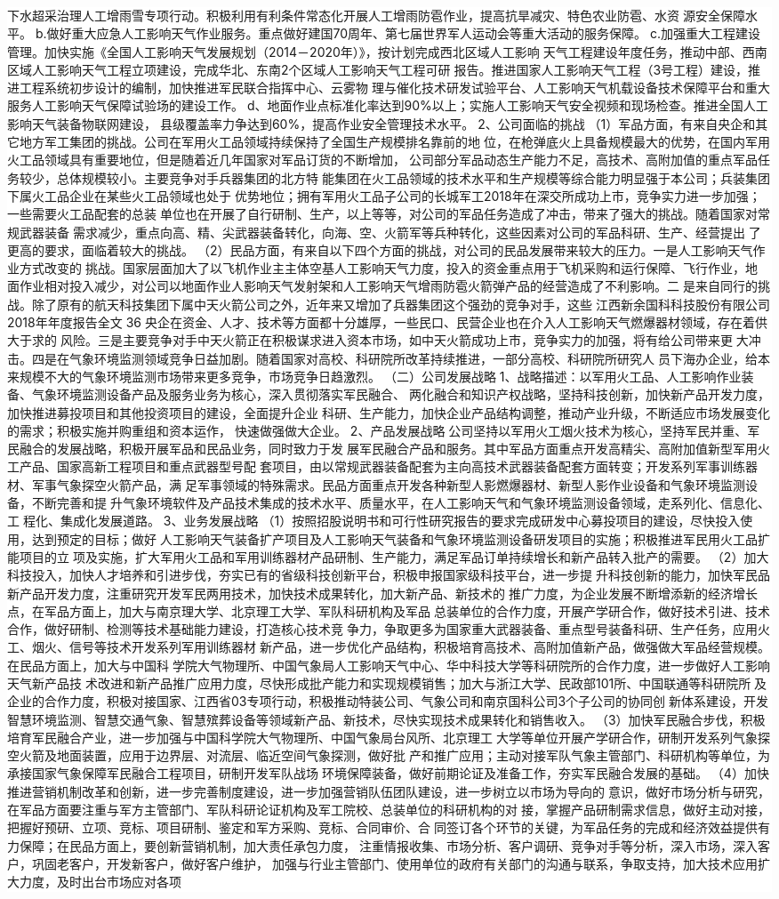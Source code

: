下水超采治理人工增雨雪专项行动。积极利用有利条件常态化开展人工增雨防雹作业，提高抗旱减灾、特色农业防雹、水资
源安全保障水平。
b.做好重大应急人工影响天气作业服务。重点做好建国70周年、第七届世界军人运动会等重大活动的服务保障。
c.加强重大工程建设管理。加快实施《全国人工影响天气发展规划（2014－2020年）》，按计划完成西北区域人工影响
天气工程建设年度任务，推动中部、西南区域人工影响天气工程立项建设，完成华北、东南2个区域人工影响天气工程可研
报告。推进国家人工影响天气工程（3号工程）建设，推进工程系统初步设计的编制，加快推进军民联合指挥中心、云雾物
理与催化技术研发试验平台、人工影响天气机载设备技术保障平台和重大服务人工影响天气保障试验场的建设工作。
d、地面作业点标准化率达到90%以上；实施人工影响天气安全视频和现场检查。推进全国人工影响天气装备物联网建设，
县级覆盖率力争达到60%，提高作业安全管理技术水平。
2、公司面临的挑战
（1）军品方面，有来自央企和其它地方军工集团的挑战。公司在军用火工品领域持续保持了全国生产规模排名靠前的地
位，在枪弹底火上具备规模最大的优势，在国内军用火工品领域具有重要地位，但是随着近几年国家对军品订货的不断增加，
公司部分军品动态生产能力不足，高技术、高附加值的重点军品任务较少，总体规模较小。主要竞争对手兵器集团的北方特
能集团在火工品领域的技术水平和生产规模等综合能力明显强于本公司；兵装集团下属火工品企业在某些火工品领域也处于
优势地位；拥有军用火工品子公司的长城军工2018年在深交所成功上市，竞争实力进一步加强；一些需要火工品配套的总装
单位也在开展了自行研制、生产，以上等等，对公司的军品任务造成了冲击，带来了强大的挑战。随着国家对常规武器装备
需求减少，重点向高、精、尖武器装备转化，向海、空、火箭军等兵种转化，这些因素对公司的军品科研、生产、经营提出
了更高的要求，面临着较大的挑战。
（2）民品方面，有来自以下四个方面的挑战，对公司的民品发展带来较大的压力。一是人工影响天气作业方式改变的
挑战。国家层面加大了以飞机作业主主体空基人工影响天气力度，投入的资金重点用于飞机采购和运行保障、飞行作业，地
面作业相对投入减少，对公司以地面作业人影响天气发射架和人工影响天气增雨防雹火箭弹产品的经营造成了不利影响。二
是来自同行的挑战。除了原有的航天科技集团下属中天火箭公司之外，近年来又增加了兵器集团这个强劲的竞争对手，这些
江西新余国科科技股份有限公司2018年年度报告全文
36
央企在资金、人才、技术等方面都十分雄厚，一些民口、民营企业也在介入人工影响天气燃爆器材领域，存在着供大于求的
风险。三是主要竞争对手中天火箭正在积极谋求进入资本市场，如中天火箭成功上市，竞争实力的加强，将有给公司带来更
大冲击。四是在气象环境监测领域竞争日益加剧。随着国家对高校、科研院所改革持续推进，一部分高校、科研院所研究人
员下海办企业，给本来规模不大的气象环境监测市场带来更多竞争，市场竞争日趋激烈。
（二）公司发展战略
1、战略描述：以军用火工品、人工影响作业装备、气象环境监测设备产品及服务业务为核心，深入贯彻落实军民融合、
两化融合和知识产权战略，坚持科技创新，加快新产品开发力度，加快推进募投项目和其他投资项目的建设，全面提升企业
科研、生产能力，加快企业产品结构调整，推动产业升级，不断适应市场发展变化的需求；积极实施并购重组和资本运作，
快速做强做大企业。
2、产品发展战略
公司坚持以军用火工烟火技术为核心，坚持军民并重、军民融合的发展战略，积极开展军品和民品业务，同时致力于发
展军民融合产品和服务。其中军品方面重点开发高精尖、高附加值新型军用火工产品、国家高新工程项目和重点武器型号配
套项目，由以常规武器装备配套为主向高技术武器装备配套方面转变；开发系列军事训练器材、军事气象探空火箭产品，满
足军事领域的特殊需求。民品方面重点开发各种新型人影燃爆器材、新型人影作业设备和气象环境监测设备，不断完善和提
升气象环境软件及产品技术集成的技术水平、质量水平，在人工影响天气和气象环境监测设备领域，走系列化、信息化、工
程化、集成化发展道路。
3、业务发展战略
（1）按照招股说明书和可行性研究报告的要求完成研发中心募投项目的建设，尽快投入使用，达到预定的目标；做好
人工影响天气装备扩产项目及人工影响天气装备和气象环境监测设备研发项目的实施；积极推进军民用火工品扩能项目的立
项及实施，扩大军用火工品和军用训练器材产品研制、生产能力，满足军品订单持续增长和新产品转入批产的需要。
（2）加大科技投入，加快人才培养和引进步伐，夯实已有的省级科技创新平台，积极申报国家级科技平台，进一步提
升科技创新的能力，加快军民品新产品开发力度，注重研究开发军民两用技术，加快技术成果转化，加大新产品、新技术的
推广力度，为企业发展不断增添新的经济增长点，在军品方面上，加大与南京理大学、北京理工大学、军队科研机构及军品
总装单位的合作力度，开展产学研合作，做好技术引进、技术合作，做好研制、检测等技术基础能力建设，打造核心技术竞
争力，争取更多为国家重大武器装备、重点型号装备科研、生产任务，应用火工、烟火、信号等技术开发系列军用训练器材
新产品，进一步优化产品结构，积极培育高技术、高附加值新产品，做强做大军品经营规模。在民品方面上，加大与中国科
学院大气物理所、中国气象局人工影响天气中心、华中科技大学等科研院所的合作力度，进一步做好人工影响天气新产品技
术改进和新产品推广应用力度，尽快形成批产能力和实现规模销售；加大与浙江大学、民政部101所、中国联通等科研院所
及企业的合作力度，积极对接国家、江西省03专项行动，积极推动特装公司、气象公司和南京国科公司3个子公司的协同创
新体系建设，开发智慧环境监测、智慧交通气象、智慧殡葬设备等领域新产品、新技术，尽快实现技术成果转化和销售收入。
（3）加快军民融合步伐，积极培育军民融合产业，进一步加强与中国科学院大气物理所、中国气象局台风所、北京理工
大学等单位开展产学研合作，研制开发系列气象探空火箭及地面装置，应用于边界层、对流层、临近空间气象探测，做好批
产和推广应用；主动对接军队气象主管部门、科研机构等单位，为承接国家气象保障军民融合工程项目，研制开发军队战场
环境保障装备，做好前期论证及准备工作，夯实军民融合发展的基础。
（4）加快推进营销机制改革和创新，进一步完善制度建设，进一步加强营销队伍团队建设，进一步树立以市场为导向的
意识，做好市场分析与研究，在军品方面要注重与军方主管部门、军队科研论证机构及军工院校、总装单位的科研机构的对
接，掌握产品研制需求信息，做好主动对接，把握好预研、立项、竞标、项目研制、鉴定和军方采购、竞标、合同审价、合
同签订各个环节的关键，为军品任务的完成和经济效益提供有力保障；在民品方面上，要创新营销机制，加大责任承包力度，
注重情报收集、市场分析、客户调研、竞争对手等分析，深入市场，深入客户，巩固老客户，开发新客户，做好客户维护，
加强与行业主管部门、使用单位的政府有关部门的沟通与联系，争取支持，加大技术应用扩大力度，及时出台市场应对各项